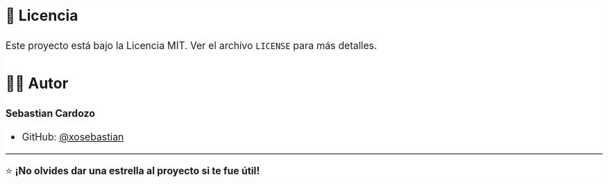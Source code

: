 ## 📄 Licencia

Este proyecto está bajo la Licencia MIT. Ver el archivo `LICENSE` para más detalles.

## 👨‍💻 Autor

**Sebastian Cardozo**
- GitHub: [@xosebastian](https://github.com/xosebastian)

---

⭐ **¡No olvides dar una estrella al proyecto si te fue útil!** 